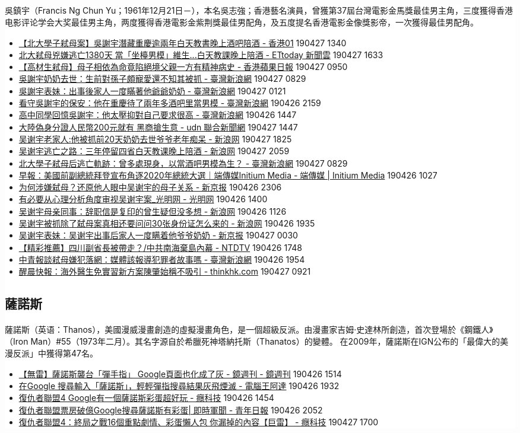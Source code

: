 吳鎮宇（Francis Ng Chun Yu；1961年12月21日－），本名吳志強；香港藝名演員，曾獲第37屆台灣電影金馬獎最佳男主角，三度獲得香港电影评论学会大奖最佳男主角，两度獲得香港電影金紫荆獎最佳男配角，及五度提名香港電影金像獎影帝，一次獲得最佳男配角。
- [【北大學子弒母案】吳謝宇潛藏重慶逾兩年白天教書晚上酒吧陪酒 - 香港01](https://www.hk01.com/%E5%A4%A7%E5%9C%8B%E5%B0%8F%E4%BA%8B/322592/%E5%8C%97%E5%A4%A7%E5%AD%B8%E5%AD%90%E5%BC%92%E6%AF%8D%E6%A1%88-%E5%90%B3%E8%AC%9D%E5%AE%87%E6%BD%9B%E8%97%8F%E9%87%8D%E6%85%B6%E9%80%BE%E5%85%A9%E5%B9%B4-%E7%99%BD%E5%A4%A9%E6%95%99%E6%9B%B8%E6%99%9A%E4%B8%8A%E9%85%92%E5%90%A7%E9%99%AA%E9%85%92 "【北大學子弒母案】吳謝宇潛藏重慶逾兩年白天教書晚上酒吧陪酒 - 香港01") 190427 1340
- [北大弒母兇嫌逃亡1380天 當「坐檯男模」維生...白天教課晚上陪酒 - ETtoday 新聞雲](https://www.ettoday.net/news/20190427/1431827.htm "北大弒母兇嫌逃亡1380天 當「坐檯男模」維生...白天教課晚上陪酒 - ETtoday 新聞雲") 190427 1633
- [【高材生弒母】母子相依為命竟陷絕境父親一方有精神病史 - 香港蘋果日報](https://hk.news.appledaily.com/china/realtime/article/20190427/59533951 "【高材生弒母】母子相依為命竟陷絕境父親一方有精神病史 - 香港蘋果日報") 190427 0950
- [吳謝宇奶奶去世：生前對孫子頗寵愛還不知其被抓 - 臺灣新浪網](https://news.sina.com.tw/article/20190427/31094162.html "吳謝宇奶奶去世：生前對孫子頗寵愛還不知其被抓 - 臺灣新浪網") 190427 0829
- [吳謝宇表妹：出事後家人一度瞞著他爺爺奶奶 - 臺灣新浪網](https://news.sina.com.tw/article/20190427/31092788.html "吳謝宇表妹：出事後家人一度瞞著他爺爺奶奶 - 臺灣新浪網") 190427 0121
- [看守吳謝宇的保安：他在重慶待了兩年多酒吧里當男模 - 臺灣新浪網](https://news.sina.com.tw/article/20190426/31091810.html "看守吳謝宇的保安：他在重慶待了兩年多酒吧里當男模 - 臺灣新浪網") 190426 2159
- [高中同學回憶吳謝宇：他太壓抑對自己要求很高 - 臺灣新浪網](https://news.sina.com.tw/article/20190426/31086662.html "高中同學回憶吳謝宇：他太壓抑對自己要求很高 - 臺灣新浪網") 190426 1447
- [大陸偽身分證人民幣200元就有 黑商搶生意 - udn 聯合新聞網](https://udn.com/news/story/7332/3780475 "大陸偽身分證人民幣200元就有 黑商搶生意 - udn 聯合新聞網") 190427 1447
- [吴谢宇老家人:他被抓前20天奶奶去世爷爷老年痴呆 - 新浪网](https://news.sina.com.cn/c/2019-04-27/doc-ihvhiewr8575640.shtml "吴谢宇老家人:他被抓前20天奶奶去世爷爷老年痴呆 - 新浪网") 190427 1825
- [吴谢宇逃亡之路：三年停留四省白天教课晚上陪酒 - 新浪网](https://news.sina.com.cn/c/2019-04-27/doc-ihvhiqax5406573.shtml "吴谢宇逃亡之路：三年停留四省白天教课晚上陪酒 - 新浪网") 190427 2059
- [北大學子弒母后逃亡軌跡：曾多處現身，以當酒吧男模為生？ - 臺灣新浪網](https://news.sina.com.tw/article/20190427/31094144.html "北大學子弒母后逃亡軌跡：曾多處現身，以當酒吧男模為生？ - 臺灣新浪網") 190427 0829
- [早報：美國前副總統拜登宣布角逐2020年總統大選｜端傳媒Initium Media - 端傳媒 | Initium Media](https://theinitium.com/article/20190426-morning-brief/ "早報：美國前副總統拜登宣布角逐2020年總統大選｜端傳媒Initium Media - 端傳媒 | Initium Media") 190426 1027
- [为何涉嫌弑母？还原他人眼中吴谢宇的母子关系 - 新京报](http://www.bjnews.com.cn/video/2019/04/26/573021.html "为何涉嫌弑母？还原他人眼中吴谢宇的母子关系 - 新京报") 190426 2306
- [有必要从心理分析角度审视吴谢宇案_光明网 - 光明网](http://guancha.gmw.cn/2019-04/26/content_32783592.htm "有必要从心理分析角度审视吴谢宇案_光明网 - 光明网") 190426 1400
- [吴谢宇母亲同事：辞职信是复印的曾生疑但没多想 - 新浪网](https://news.sina.com.cn/c/2019-04-26/doc-ihvhiqax5151287.shtml "吴谢宇母亲同事：辞职信是复印的曾生疑但没多想 - 新浪网") 190426 1126
- [吴谢宇被抓除了弑母案真相还要问问30张身份证怎么来的 - 新浪网](https://news.sina.com.cn/c/2019-04-26/doc-ihvhiqax5244207.shtml "吴谢宇被抓除了弑母案真相还要问问30张身份证怎么来的 - 新浪网") 190426 1935
- [吴谢宇表妹：吴谢宇出事后家人一度瞒着他爷爷奶奶 - 新京报](http://www.bjnews.com.cn/wevideo/2019/04/27/573038.html "吴谢宇表妹：吴谢宇出事后家人一度瞒着他爷爷奶奶 - 新京报") 190427 0030
- [【精彩推薦】四川副省長被帶走？/中共南海棄島內幕 - NTDTV](https://www.ntdtv.com/b5/2019/04/26/a102565032.html "【精彩推薦】四川副省長被帶走？/中共南海棄島內幕 - NTDTV") 190426 1748
- [中青報談弒母嫌犯落網：媒體該報導犯罪者故事嗎 - 臺灣新浪網](https://news.sina.com.tw/article/20190426/31090652.html "中青報談弒母嫌犯落網：媒體該報導犯罪者故事嗎 - 臺灣新浪網") 190426 1954
- [醒晨快報：海外醫生免實習新方案陳肇始稱不吸引 - thinkhk.com](http://www.thinkhk.com/article/2019-04/27/34168.html "醒晨快報：海外醫生免實習新方案陳肇始稱不吸引 - thinkhk.com") 190427 0921

## 薩諾斯

薩諾斯（英语：Thanos），美國漫威漫畫創造的虛擬漫畫角色，是一個超級反派。由漫畫家吉姆·史達林所創造，首次登場於《鋼鐵人》（Iron Man）#55（1973年二月）。其名字源自於希臘死神塔納托斯（Thanatos）的變體。
在2009年，薩諾斯在IGN公布的「最偉大的美漫反派」中獲得第47名。
- [【無雷】薩諾斯襲台「彈手指」 Google頁面也化成了灰 - 鏡週刊 - 鏡週刊](https://www.mirrormedia.mg/story/20190426edi013 "【無雷】薩諾斯襲台「彈手指」 Google頁面也化成了灰 - 鏡週刊 - 鏡週刊") 190426 1514
- [在Google 搜尋輸入「薩諾斯」，輕輕彈指搜尋結果灰飛煙滅 - 電腦王阿達](https://www.kocpc.com.tw/archives/255887 "在Google 搜尋輸入「薩諾斯」，輕輕彈指搜尋結果灰飛煙滅 - 電腦王阿達") 190426 1932
- [復仇者聯盟4 Google有一個薩諾斯彩蛋超好玩 - 癮科技](https://www.cool3c.com/article/143104 "復仇者聯盟4 Google有一個薩諾斯彩蛋超好玩 - 癮科技") 190426 1454
- [復仇者聯盟票房破億Google搜尋薩諾斯有彩蛋| 即時軍聞 - 青年日報](https://www.ydn.com.tw/News/333840 "復仇者聯盟票房破億Google搜尋薩諾斯有彩蛋| 即時軍聞 - 青年日報") 190426 2052
- [復仇者聯盟4：終局之戰16個重點劇情、彩蛋懶人包 你漏掉的內容【巨雷】 - 癮科技](https://www.cool3c.com/article/143023 "復仇者聯盟4：終局之戰16個重點劇情、彩蛋懶人包 你漏掉的內容【巨雷】 - 癮科技") 190427 1700